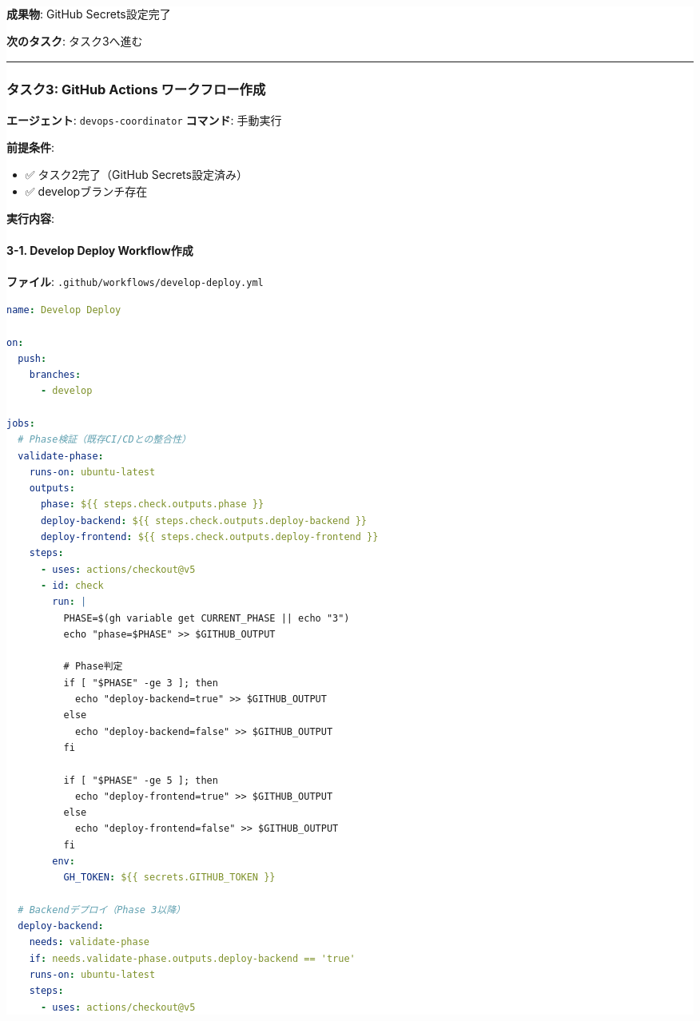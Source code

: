 **成果物**: GitHub Secrets設定完了

**次のタスク**: タスク3へ進む

---

### タスク3: GitHub Actions ワークフロー作成

**エージェント**: `devops-coordinator` **コマンド**: 手動実行

**前提条件**:

- ✅ タスク2完了（GitHub Secrets設定済み）
- ✅ developブランチ存在

**実行内容**:

#### 3-1. Develop Deploy Workflow作成

**ファイル**: `.github/workflows/develop-deploy.yml`

```yaml
name: Develop Deploy

on:
  push:
    branches:
      - develop

jobs:
  # Phase検証（既存CI/CDとの整合性）
  validate-phase:
    runs-on: ubuntu-latest
    outputs:
      phase: ${{ steps.check.outputs.phase }}
      deploy-backend: ${{ steps.check.outputs.deploy-backend }}
      deploy-frontend: ${{ steps.check.outputs.deploy-frontend }}
    steps:
      - uses: actions/checkout@v5
      - id: check
        run: |
          PHASE=$(gh variable get CURRENT_PHASE || echo "3")
          echo "phase=$PHASE" >> $GITHUB_OUTPUT

          # Phase判定
          if [ "$PHASE" -ge 3 ]; then
            echo "deploy-backend=true" >> $GITHUB_OUTPUT
          else
            echo "deploy-backend=false" >> $GITHUB_OUTPUT
          fi

          if [ "$PHASE" -ge 5 ]; then
            echo "deploy-frontend=true" >> $GITHUB_OUTPUT
          else
            echo "deploy-frontend=false" >> $GITHUB_OUTPUT
          fi
        env:
          GH_TOKEN: ${{ secrets.GITHUB_TOKEN }}

  # Backendデプロイ（Phase 3以降）
  deploy-backend:
    needs: validate-phase
    if: needs.validate-phase.outputs.deploy-backend == 'true'
    runs-on: ubuntu-latest
    steps:
      - uses: actions/checkout@v5

```